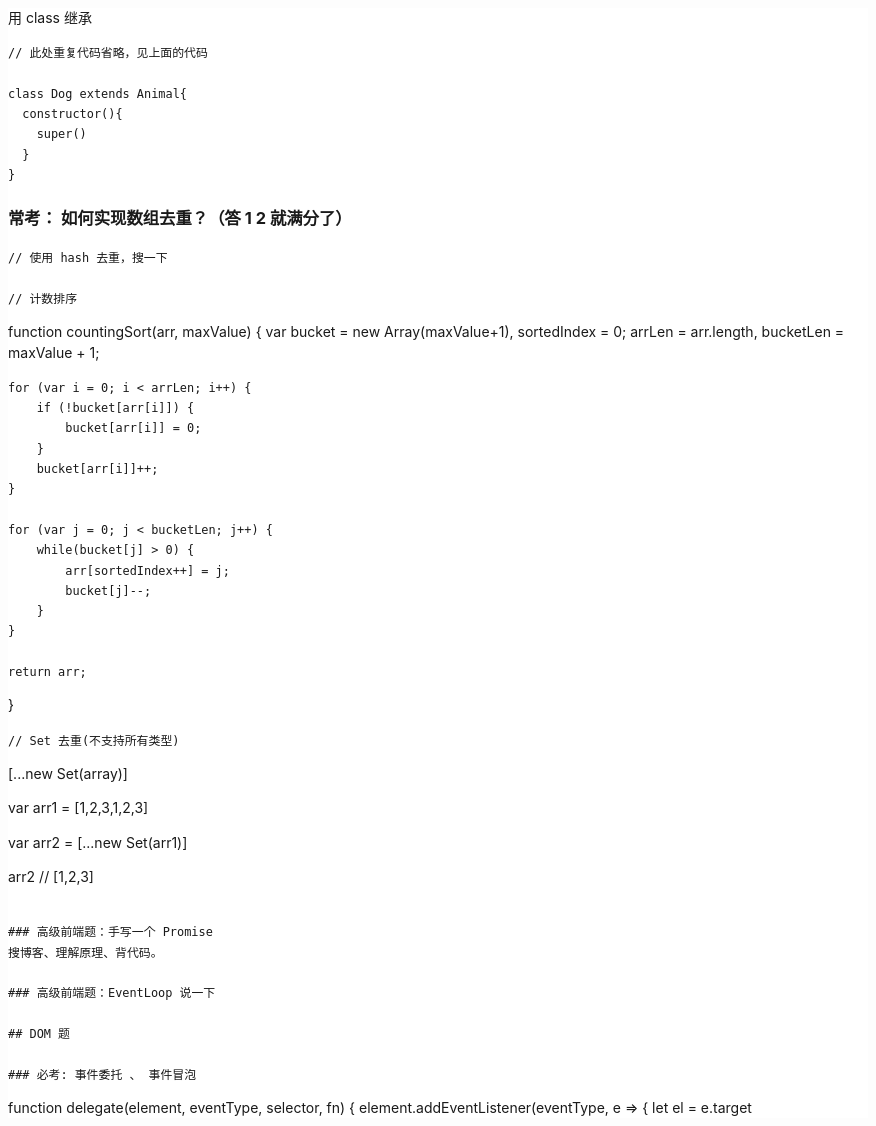 ```

```

用 class 继承
```
// 此处重复代码省略，见上面的代码

class Dog extends Animal{
  constructor(){
    super()
  }
}
```

### 常考： 如何实现数组去重？（答 1 2 就满分了）
```
// 使用 hash 去重，搜一下

// 计数排序
```
function countingSort(arr, maxValue) {
    var bucket = new Array(maxValue+1),
        sortedIndex = 0;
        arrLen = arr.length,
        bucketLen = maxValue + 1;

    for (var i = 0; i < arrLen; i++) {
        if (!bucket[arr[i]]) {
            bucket[arr[i]] = 0;
        }
        bucket[arr[i]]++;
    }

    for (var j = 0; j < bucketLen; j++) {
        while(bucket[j] > 0) {
            arr[sortedIndex++] = j;
            bucket[j]--;
        }
    }

    return arr;
}
```
// Set 去重(不支持所有类型)

```
[...new Set(array)]

var arr1 = [1,2,3,1,2,3]

var arr2 = [...new Set(arr1)]

arr2  // [1,2,3]
```

### 高级前端题：手写一个 Promise 
搜博客、理解原理、背代码。

### 高级前端题：EventLoop 说一下

## DOM 题

### 必考: 事件委托 、 事件冒泡
```
 function delegate(element, eventType, selector, fn) {
     element.addEventListener(eventType, e => {
       let el = e.target